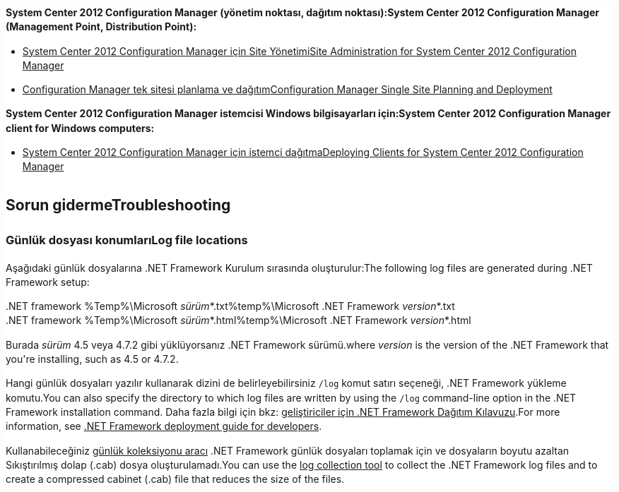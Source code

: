  <span data-ttu-id="00c5d-240">**System Center 2012 Configuration Manager (yönetim noktası, dağıtım noktası):**</span><span class="sxs-lookup"><span data-stu-id="00c5d-240">**System Center 2012 Configuration Manager (Management Point, Distribution Point):**</span></span>  
  
-   [<span data-ttu-id="00c5d-241">System Center 2012 Configuration Manager için Site Yönetimi</span><span class="sxs-lookup"><span data-stu-id="00c5d-241">Site Administration for System Center 2012 Configuration Manager</span></span>](http://technet.microsoft.com/library/gg681983.aspx)  
  
-   [<span data-ttu-id="00c5d-242">Configuration Manager tek sitesi planlama ve dağıtım</span><span class="sxs-lookup"><span data-stu-id="00c5d-242">Configuration Manager Single Site Planning and Deployment</span></span>](http://technet.microsoft.com/library/bb680961.aspx)  
  
 <span data-ttu-id="00c5d-243">**System Center 2012 Configuration Manager istemcisi Windows bilgisayarları için:**</span><span class="sxs-lookup"><span data-stu-id="00c5d-243">**System Center 2012 Configuration Manager client for Windows computers:**</span></span>  
  
-   [<span data-ttu-id="00c5d-244">System Center 2012 Configuration Manager için istemci dağıtma</span><span class="sxs-lookup"><span data-stu-id="00c5d-244">Deploying Clients for System Center 2012 Configuration Manager</span></span>](http://technet.microsoft.com/library/gg699391.aspx)  
  
<a name="troubleshooting"></a>   
## <a name="troubleshooting"></a><span data-ttu-id="00c5d-245">Sorun giderme</span><span class="sxs-lookup"><span data-stu-id="00c5d-245">Troubleshooting</span></span>  
  
### <a name="log-file-locations"></a><span data-ttu-id="00c5d-246">Günlük dosyası konumları</span><span class="sxs-lookup"><span data-stu-id="00c5d-246">Log file locations</span></span>  
 <span data-ttu-id="00c5d-247">Aşağıdaki günlük dosyalarına .NET Framework Kurulum sırasında oluşturulur:</span><span class="sxs-lookup"><span data-stu-id="00c5d-247">The following log files are generated during .NET Framework setup:</span></span>  
  
 <span data-ttu-id="00c5d-248">.NET framework %Temp%\Microsoft *sürüm*\*.txt</span><span class="sxs-lookup"><span data-stu-id="00c5d-248">%temp%\Microsoft .NET Framework *version*\*.txt</span></span>  
 <span data-ttu-id="00c5d-249">.NET framework %Temp%\Microsoft *sürüm*\*.html</span><span class="sxs-lookup"><span data-stu-id="00c5d-249">%temp%\Microsoft .NET Framework *version*\*.html</span></span>  
  
 <span data-ttu-id="00c5d-250">Burada *sürüm* 4.5 veya 4.7.2 gibi yüklüyorsanız .NET Framework sürümü.</span><span class="sxs-lookup"><span data-stu-id="00c5d-250">where *version* is the version of the .NET Framework that you're installing, such as 4.5 or 4.7.2.</span></span>  
 
 <span data-ttu-id="00c5d-251">Hangi günlük dosyaları yazılır kullanarak dizini de belirleyebilirsiniz `/log` komut satırı seçeneği, .NET Framework yükleme komutu.</span><span class="sxs-lookup"><span data-stu-id="00c5d-251">You can also specify the directory to which log files are written by using the `/log` command-line option in the .NET Framework installation command.</span></span> <span data-ttu-id="00c5d-252">Daha fazla bilgi için bkz: [geliştiriciler için .NET Framework Dağıtım Kılavuzu](deployment-guide-for-developers.md#command-line-options).</span><span class="sxs-lookup"><span data-stu-id="00c5d-252">For more information, see [.NET Framework deployment guide for developers](deployment-guide-for-developers.md#command-line-options).</span></span> 
 
 <span data-ttu-id="00c5d-253">Kullanabileceğiniz [günlük koleksiyonu aracı](https://www.microsoft.com/download/details.aspx?id=12493) .NET Framework günlük dosyaları toplamak için ve dosyaların boyutu azaltan Sıkıştırılmış dolap (.cab) dosya oluşturulamadı.</span><span class="sxs-lookup"><span data-stu-id="00c5d-253">You can use the [log collection tool](https://www.microsoft.com/download/details.aspx?id=12493) to collect the .NET Framework log files and to create a compressed cabinet (.cab) file that reduces the size of the files.</span></span>  
  